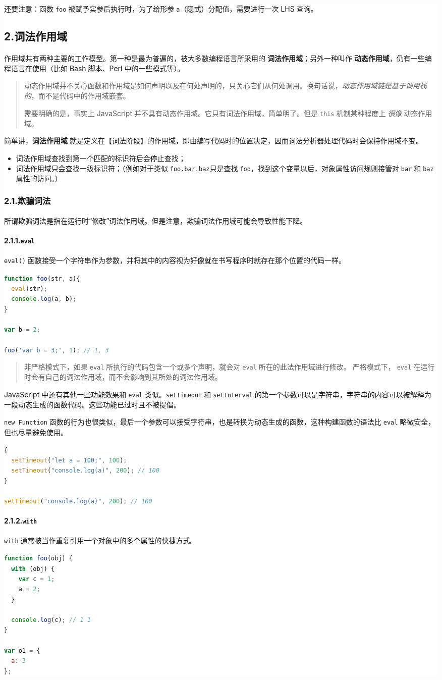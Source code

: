 还要注意：函数 `foo` 被赋予实参后执行时，为了给形参 `a`（隐式）分配值，需要进行一次 LHS 查询。

## 2.词法作用域

作用域共有两种主要的工作模型。第一种是最为普遍的，被大多数编程语言所采用的 **词法作用域**；另外一种叫作 **动态作用域**，仍有一些编程语言在使用（比如 Bash 脚本、Perl 中的一些模式等）。

> 动态作用域并不关心函数和作用域是如何声明以及在何处声明的，只关心它们从何处调用。换句话说，*动态作用域链是基于调用栈的*，而不是代码中的作用域嵌套。
>
> 需要明确的是，事实上 JavaScript 并不具有动态作用域。它只有词法作用域，简单明了。但是 `this` 机制某种程度上 *很像* 动态作用域。

简单讲，**词法作用域** 就是定义在【词法阶段】的作用域，即由编写代码时的位置决定，因而词法分析器处理代码时会保持作用域不变。

- 词法作用域查找到第一个匹配的标识符后会停止查找；
- 词法作用域只会查找一级标识符；（例如对于类似 `foo.bar.baz`只是查找 `foo`，找到这个变量以后，对象属性访问规则接管对 `bar` 和 `baz` 属性的访问。）

### 2.1.欺骗词法

所谓欺骗词法是指在运行时“修改”词法作用域。但是注意，欺骗词法作用域可能会导致性能下降。

#### 2.1.1.`eval`

`eval()` 函数接受一个字符串作为参数，并将其中的内容视为好像就在书写程序时就存在那个位置的代码一样。

```js
function foo(str, a){
  eval(str);
  console.log(a, b);
}

var b = 2;

foo('var b = 3;', 1); // 1, 3
```

> 非严格模式下，如果 `eval` 所执行的代码包含一个或多个声明，就会对 `eval` 所在的此法作用域进行修改。
> 严格模式下， `eval` 在运行时会有自己的词法作用域，而不会影响到其所处的词法作用域。

JavaScript 中还有其他一些功能效果和 `eval` 类似。`setTimeout` 和 `setInterval` 的第一个参数可以是字符串，字符串的内容可以被解释为一段动态生成的函数代码。这些功能已过时且不被提倡。

`new Function` 函数的行为也很类似，最后一个参数可以接受字符串，也是转换为动态生成的函数，这种构建函数的语法比 `eval` 略微安全，但也尽量避免使用。

```js
{
  setTimeout("let a = 100;", 100);
  setTimeout("console.log(a)", 200); // 100
}

setTimeout("console.log(a)", 200); // 100
```

#### 2.1.2.`with`

`with` 通常被当作重复引用一个对象中的多个属性的快捷方式。

```js
function foo(obj) {
  with (obj) {
    var c = 1;
    a = 2;
  }

  console.log(c); // 1 1
}

var o1 = {
  a: 3
};

```